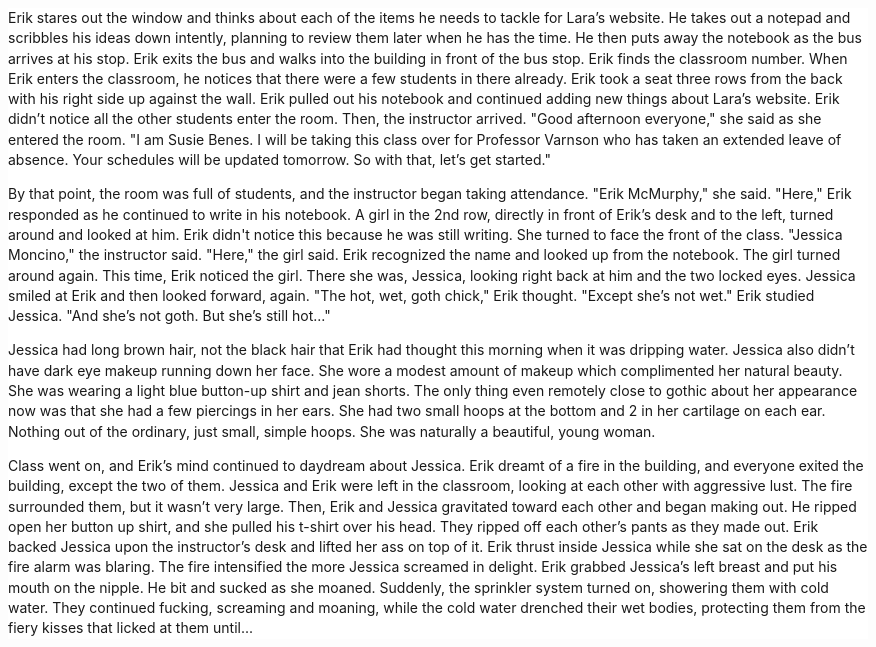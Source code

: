 Erik stares out the window and thinks about each of the items he needs
to tackle for Lara’s website. He takes out a notepad and scribbles his
ideas down intently, planning to review them later when he has the time.
He then puts away the notebook as the bus arrives at his stop. Erik
exits the bus and walks into the building in front of the bus stop. Erik
finds the classroom number. When Erik enters the classroom, he notices
that there were a few students in there already. Erik took a seat three
rows from the back with his right side up against the wall. Erik pulled
out his notebook and continued adding new things about Lara’s website.
Erik didn’t notice all the other students enter the room. Then, the
instructor arrived. "Good afternoon everyone," she said as she entered
the room. "I am Susie Benes. I will be taking this class over for
Professor Varnson who has taken an extended leave of absence. Your
schedules will be updated tomorrow. So with that, let’s get started."

By that point, the room was full of students, and the instructor began
taking attendance. "Erik McMurphy," she said. "Here," Erik responded as
he continued to write in his notebook. A girl in the 2nd row, directly
in front of Erik’s desk and to the left, turned around and looked at
him. Erik didn't notice this because he was still writing. She turned to
face the front of the class. "Jessica Moncino," the instructor said.
"Here," the girl said. Erik recognized the name and looked up from the
notebook. The girl turned around again. This time, Erik noticed the
girl. There she was, Jessica, looking right back at him and the two
locked eyes. Jessica smiled at Erik and then looked forward, again. "The
hot, wet, goth chick," Erik thought. "Except she’s not wet." Erik
studied Jessica. "And she’s not goth. But she’s still hot..."

Jessica had long brown hair, not the black hair that Erik had thought
this morning when it was dripping water. Jessica also didn’t have dark
eye makeup running down her face. She wore a modest amount of makeup
which complimented her natural beauty. She was wearing a light blue
button-up shirt and jean shorts. The only thing even remotely close to
gothic about her appearance now was that she had a few piercings in her
ears. She had two small hoops at the bottom and 2 in her cartilage on
each ear. Nothing out of the ordinary, just small, simple hoops. She was
naturally a beautiful, young woman.

Class went on, and Erik’s mind continued to daydream about Jessica. Erik
dreamt of a fire in the building, and everyone exited the building,
except the two of them. Jessica and Erik were left in the classroom,
looking at each other with aggressive lust. The fire surrounded them,
but it wasn’t very large. Then, Erik and Jessica gravitated toward each
other and began making out. He ripped open her button up shirt, and she
pulled his t-shirt over his head. They ripped off each other’s pants as
they made out. Erik backed Jessica upon the instructor’s desk and lifted
her ass on top of it. Erik thrust inside Jessica while she sat on the
desk as the fire alarm was blaring. The fire intensified the more
Jessica screamed in delight. Erik grabbed Jessica’s left breast and put
his mouth on the nipple. He bit and sucked as she moaned. Suddenly, the
sprinkler system turned on, showering them with cold water. They
continued fucking, screaming and moaning, while the cold water drenched
their wet bodies, protecting them from the fiery kisses that licked at
them until...
